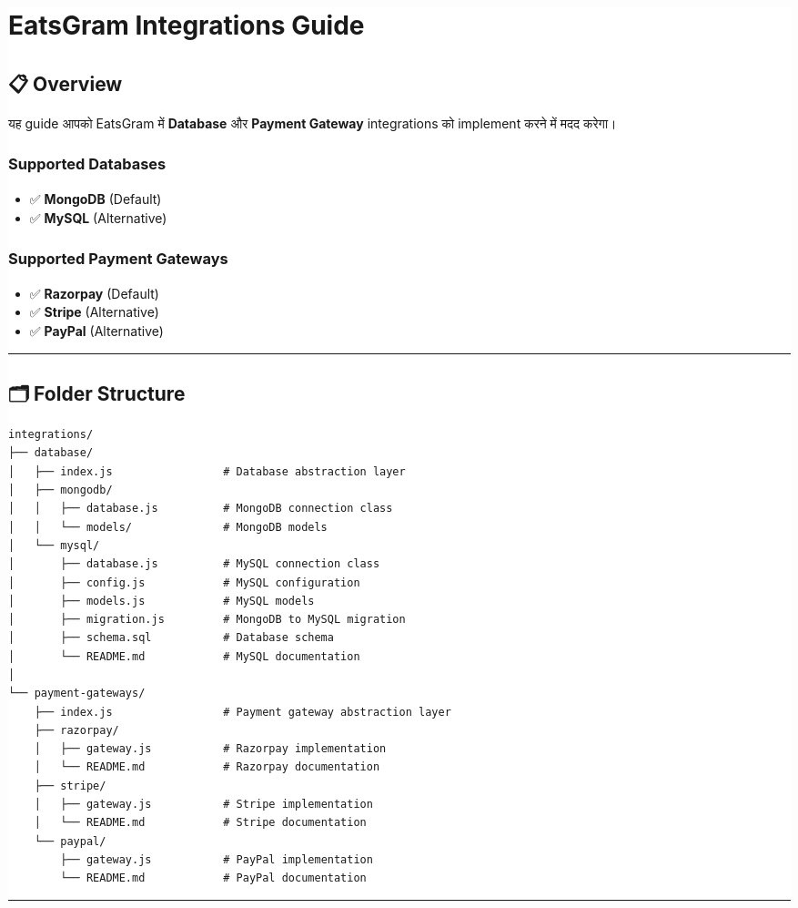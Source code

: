 # EatsGram Integrations Guide

## 📋 Overview

यह guide आपको EatsGram में **Database** और **Payment Gateway** integrations को implement करने में मदद करेगा।

### Supported Databases
- ✅ **MongoDB** (Default)
- ✅ **MySQL** (Alternative)

### Supported Payment Gateways
- ✅ **Razorpay** (Default)
- ✅ **Stripe** (Alternative)
- ✅ **PayPal** (Alternative)

---

## 🗂️ Folder Structure

```
integrations/
├── database/
│   ├── index.js                 # Database abstraction layer
│   ├── mongodb/
│   │   ├── database.js          # MongoDB connection class
│   │   └── models/              # MongoDB models
│   └── mysql/
│       ├── database.js          # MySQL connection class
│       ├── config.js            # MySQL configuration
│       ├── models.js            # MySQL models
│       ├── migration.js         # MongoDB to MySQL migration
│       ├── schema.sql           # Database schema
│       └── README.md            # MySQL documentation
│
└── payment-gateways/
    ├── index.js                 # Payment gateway abstraction layer
    ├── razorpay/
    │   ├── gateway.js           # Razorpay implementation
    │   └── README.md            # Razorpay documentation
    ├── stripe/
    │   ├── gateway.js           # Stripe implementation
    │   └── README.md            # Stripe documentation
    └── paypal/
        ├── gateway.js           # PayPal implementation
        └── README.md            # PayPal documentation
```

---
